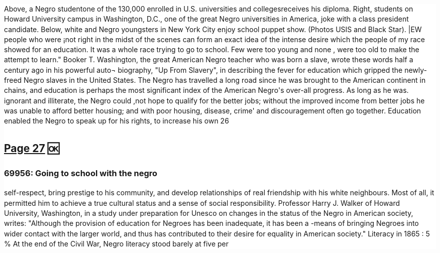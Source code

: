 Above, a Negro studentone of the 130,000 enrolled in U.S.
universities and collegesreceives his diploma. Right, students
on Howard University campus in Washington, D.C., one of the
great Negro universities in America, joke with a class president
candidate. Below, white and Negro youngsters in New York
City enjoy school puppet show. (Photos USIS and Black Star).
|EW people who were
¡not right in the midst
of the scenes can form an exact idea
of the intense desire which the people
of my race showed for an education.
It was a whole race trying to go to
school. Few were too young and none ,
were too old to make the attempt to
learn."
Booker T. Washington, the great
American Negro teacher who was born
a slave, wrote these words half a
century ago in his powerful auto¬
biography, "Up From Slavery", in
describing the fever for education
which gripped the newly-freed Negro
slaves in the United States.
The Negro has travelled a long road
since he was brought to the American
continent in chains, and education is
perhaps the most significant index of
the American Negro's over-all progress.
As long as he was. ignorant and
illiterate, the Negro could ,not hope to
qualify for the better jobs; without the
improved income from better jobs he
was unable to afford better housing;
and with poor housing, disease, crime'
and discouragement often go together.
Education enabled the Negro to speak
up for his rights, to increase his own
26
## [Page 27](https://demo.humlab.umu.se/courier/069962engo.pdf#page=27) 🆗
### 69956: Going to school with the negro
self-respect, bring prestige to his
community, and develop relationships
of real friendship with his white
neighbours. Most of all, it permitted
him to achieve a true cultural status
and a sense of social responsibility.
Professor Harry J. Walker of Howard
University, Washington, in a study
under preparation for Unesco on
changes in the status of the Negro in
American society, writes: "Although
the provision of education for Negroes
has been inadequate, it has been a
-means of bringing Negroes into wider
contact with the larger world, and thus
has contributed to their desire for
equality in American society."
Literacy in 1865 : 5 %
At the end of the Civil War, Negro
literacy stood barely at five per